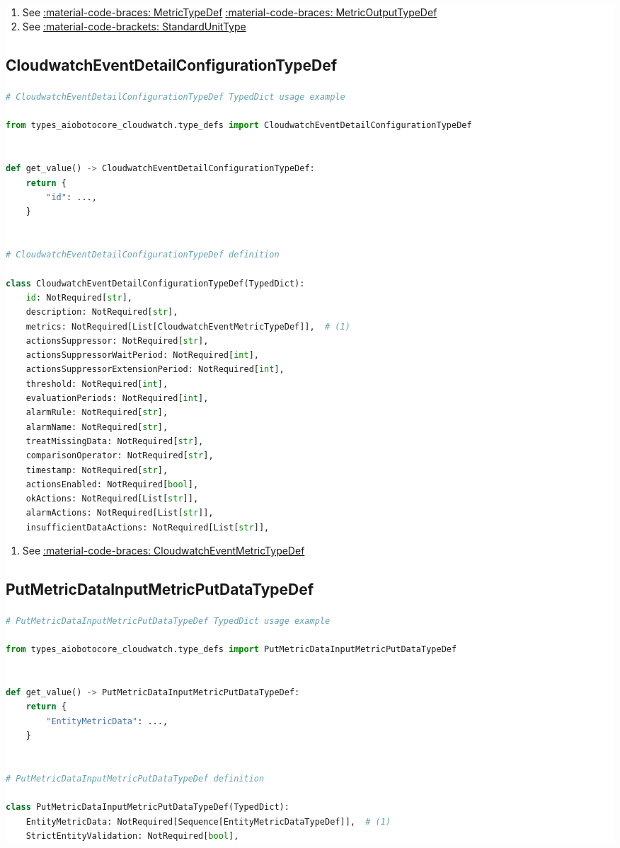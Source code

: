 1. See [:material-code-braces: MetricTypeDef](./type_defs.md#metrictypedef) [:material-code-braces: MetricOutputTypeDef](./type_defs.md#metricoutputtypedef) 
2. See [:material-code-brackets: StandardUnitType](./literals.md#standardunittype) 
## CloudwatchEventDetailConfigurationTypeDef

```python
# CloudwatchEventDetailConfigurationTypeDef TypedDict usage example

from types_aiobotocore_cloudwatch.type_defs import CloudwatchEventDetailConfigurationTypeDef


def get_value() -> CloudwatchEventDetailConfigurationTypeDef:
    return {
        "id": ...,
    }


# CloudwatchEventDetailConfigurationTypeDef definition

class CloudwatchEventDetailConfigurationTypeDef(TypedDict):
    id: NotRequired[str],
    description: NotRequired[str],
    metrics: NotRequired[List[CloudwatchEventMetricTypeDef]],  # (1)
    actionsSuppressor: NotRequired[str],
    actionsSuppressorWaitPeriod: NotRequired[int],
    actionsSuppressorExtensionPeriod: NotRequired[int],
    threshold: NotRequired[int],
    evaluationPeriods: NotRequired[int],
    alarmRule: NotRequired[str],
    alarmName: NotRequired[str],
    treatMissingData: NotRequired[str],
    comparisonOperator: NotRequired[str],
    timestamp: NotRequired[str],
    actionsEnabled: NotRequired[bool],
    okActions: NotRequired[List[str]],
    alarmActions: NotRequired[List[str]],
    insufficientDataActions: NotRequired[List[str]],
```

1. See [:material-code-braces: CloudwatchEventMetricTypeDef](./type_defs.md#cloudwatcheventmetrictypedef) 
## PutMetricDataInputMetricPutDataTypeDef

```python
# PutMetricDataInputMetricPutDataTypeDef TypedDict usage example

from types_aiobotocore_cloudwatch.type_defs import PutMetricDataInputMetricPutDataTypeDef


def get_value() -> PutMetricDataInputMetricPutDataTypeDef:
    return {
        "EntityMetricData": ...,
    }


# PutMetricDataInputMetricPutDataTypeDef definition

class PutMetricDataInputMetricPutDataTypeDef(TypedDict):
    EntityMetricData: NotRequired[Sequence[EntityMetricDataTypeDef]],  # (1)
    StrictEntityValidation: NotRequired[bool],
```
